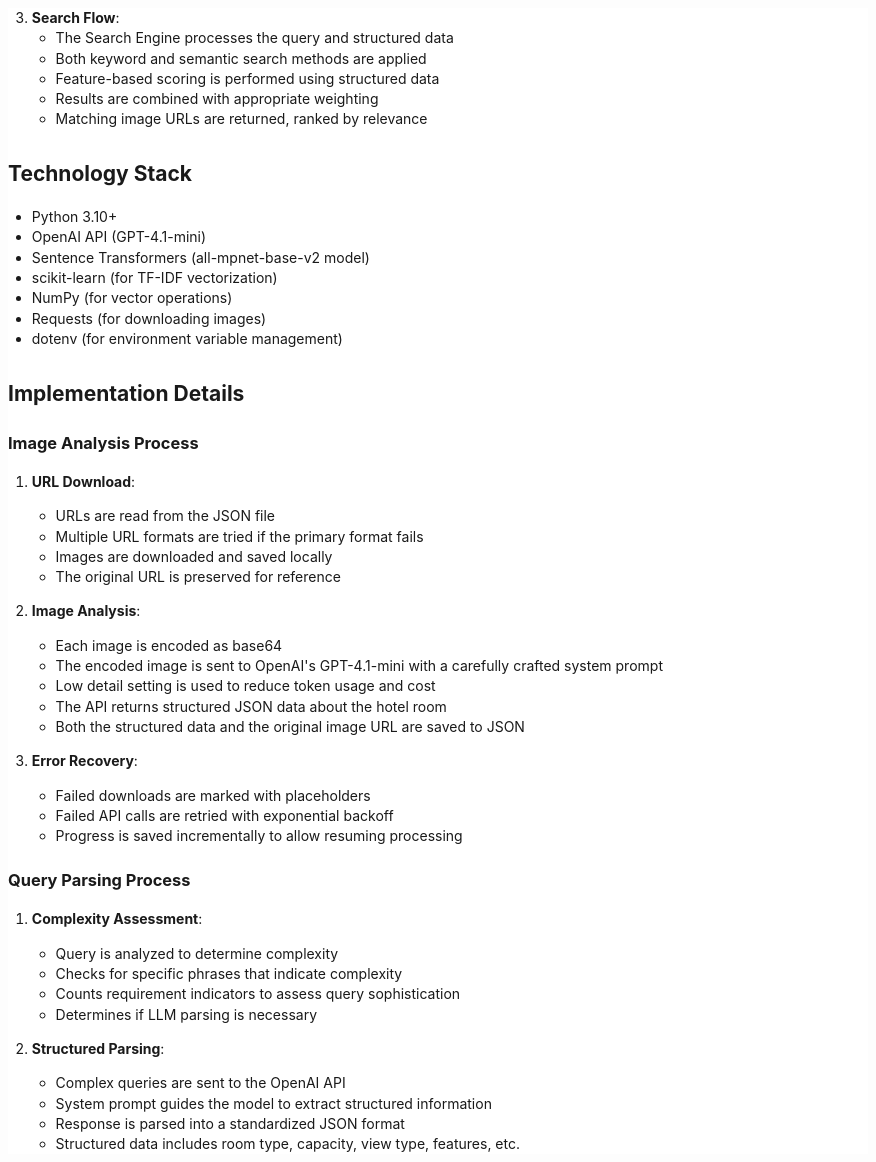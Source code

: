 3. **Search Flow**:
   - The Search Engine processes the query and structured data
   - Both keyword and semantic search methods are applied
   - Feature-based scoring is performed using structured data
   - Results are combined with appropriate weighting
   - Matching image URLs are returned, ranked by relevance

## Technology Stack

- Python 3.10+
- OpenAI API (GPT-4.1-mini)
- Sentence Transformers (all-mpnet-base-v2 model)
- scikit-learn (for TF-IDF vectorization)
- NumPy (for vector operations)
- Requests (for downloading images)
- dotenv (for environment variable management)

## Implementation Details

### Image Analysis Process

1. **URL Download**:
   - URLs are read from the JSON file
   - Multiple URL formats are tried if the primary format fails
   - Images are downloaded and saved locally
   - The original URL is preserved for reference

2. **Image Analysis**:
   - Each image is encoded as base64
   - The encoded image is sent to OpenAI's GPT-4.1-mini with a carefully crafted system prompt
   - Low detail setting is used to reduce token usage and cost
   - The API returns structured JSON data about the hotel room
   - Both the structured data and the original image URL are saved to JSON

3. **Error Recovery**:
   - Failed downloads are marked with placeholders
   - Failed API calls are retried with exponential backoff
   - Progress is saved incrementally to allow resuming processing

### Query Parsing Process

1. **Complexity Assessment**:
   - Query is analyzed to determine complexity
   - Checks for specific phrases that indicate complexity
   - Counts requirement indicators to assess query sophistication
   - Determines if LLM parsing is necessary

2. **Structured Parsing**:
   - Complex queries are sent to the OpenAI API
   - System prompt guides the model to extract structured information
   - Response is parsed into a standardized JSON format
   - Structured data includes room type, capacity, view type, features, etc.
